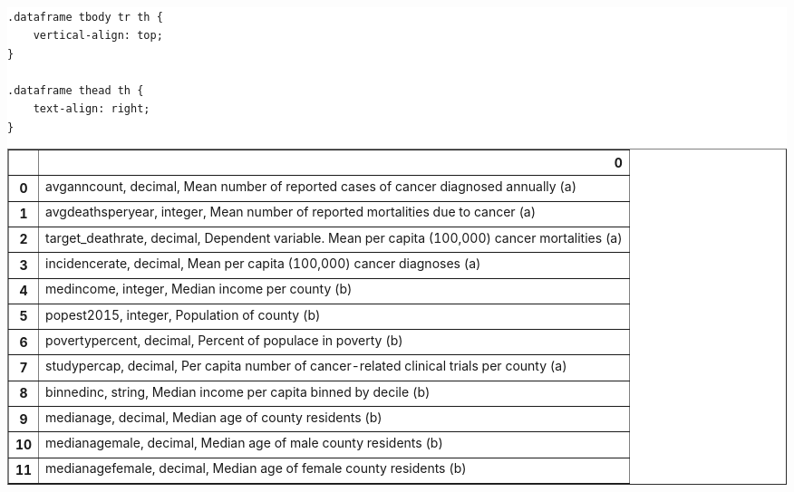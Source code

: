     .dataframe tbody tr th {
        vertical-align: top;
    }

    .dataframe thead th {
        text-align: right;
    }
</style>
<table border="1" class="dataframe">
  <thead>
    <tr style="text-align: right;">
      <th></th>
      <th>0</th>
    </tr>
  </thead>
  <tbody>
    <tr>
      <th>0</th>
      <td>avganncount, decimal, Mean number of reported cases of cancer diagnosed annually (a)</td>
    </tr>
    <tr>
      <th>1</th>
      <td>avgdeathsperyear, integer, Mean number of reported mortalities due to cancer (a)</td>
    </tr>
    <tr>
      <th>2</th>
      <td>target_deathrate, decimal, Dependent variable. Mean per capita (100,000) cancer mortalities (a)</td>
    </tr>
    <tr>
      <th>3</th>
      <td>incidencerate, decimal, Mean per capita (100,000) cancer diagnoses (a)</td>
    </tr>
    <tr>
      <th>4</th>
      <td>medincome, integer, Median income per county (b)</td>
    </tr>
    <tr>
      <th>5</th>
      <td>popest2015, integer, Population of county (b)</td>
    </tr>
    <tr>
      <th>6</th>
      <td>povertypercent, decimal, Percent of populace in poverty (b)</td>
    </tr>
    <tr>
      <th>7</th>
      <td>studypercap, decimal, Per capita number of cancer-related clinical trials per county (a)</td>
    </tr>
    <tr>
      <th>8</th>
      <td>binnedinc, string, Median income per capita binned by decile (b)</td>
    </tr>
    <tr>
      <th>9</th>
      <td>medianage, decimal, Median age of county residents (b)</td>
    </tr>
    <tr>
      <th>10</th>
      <td>medianagemale, decimal, Median age of male county residents (b)</td>
    </tr>
    <tr>
      <th>11</th>
      <td>medianagefemale, decimal, Median age of female county residents (b)</td>